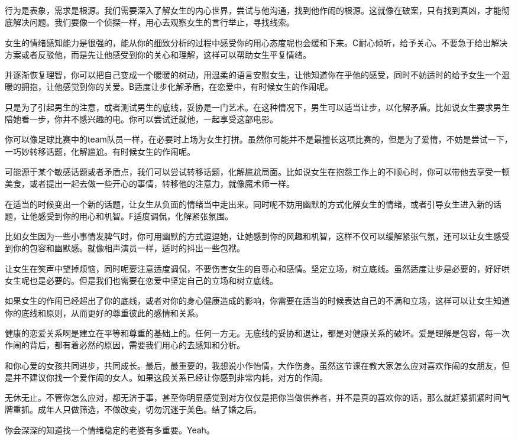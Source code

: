行为是表象，需求是根源。我们需要深入了解女生的内心世界，尝试与他沟通，找到他作闹的根源。这就像在破案，只有找到真凶，才能彻底解决问题。我们要像一个侦探一样，用心去观察女生的言行举止，寻找线索。

女生的情绪感知能力是很强的，能从你的细致分析的过程中感受你的用心态度呢也会缓和下来。C耐心倾听，给予关心。不要急于给出解决方案或者反驳他，而是先让他感受到你的关心和理解，这样可以帮助女生平复情绪。

并逐渐恢复理智，你可以把自己变成一个暖暖的树动，用温柔的语言安慰女生，让他知道你在乎他的感受，同时不妨适时的给予女生一个温暖的拥抱，让他感觉到你的关爱。B适度让步化解矛盾，在恋爱中，有时候女生的作闹呢。

只是为了引起男生的注意，或者测试男生的底线，妥协是一门艺术。在这种情况下，男生可以适当让步，以化解矛盾。比如说女生要求男生陪她看一步，你并不感兴趣的电。你可以尝试迁就他，一起享受这部电影。

你可以像足球比赛中的team队员一样，在必要时上场为女生打拼。虽然你可能并不是最擅长这项比赛的，但是为了爱情，不妨是尝试一下，一巧妙转移话题，化解尴尬。有时候女生的作闹呢。

可能源于某个敏感话题或者矛盾点，我们可以尝试转移话题，化解尴尬局面。比如说女生在抱怨工作上的不顺心时，你可以带他去享受一顿美食，或者提出一起去做一些开心的事情，转移他的注意力，就像魔术师一样。

在适当的时候变出一个新的话题，让女生从负面的情绪当中走出来。同时呢不妨用幽默的方式化解女生的情绪，或者引导女生进入新的话题，让他感受到你的用心和机智。F适度调侃，化解紧张氛围。

比如女生因为一些小事情发脾气时，你可用幽默的方式逗逗她，让她感到你的风趣和机智，这样不仅可以缓解紧张气氛，还可以让女生感受到你的包容和幽默感。就像相声演员一样，适时的抖出一些包袱。

让女生在笑声中望掉烦恼，同时呢要注意适度调侃，不要伤害女生的自尊心和感情。坚定立场，树立底线。虽然适度让步是必要的，好好哄女生呢也是必要的。但是我们也需要在恋爱中坚定自己的立场和树立底线。

如果女生的作闹已经超出了你的底线，或者对你的身心健康造成的影响，你需要在适当的时候表达自己的不满和立场，这样可以让女生知道你的底线和原则，从而更好的尊重彼此的感情和关系。

健康的恋爱关系啊是建立在平等和尊重的基础上的。任何一方无。无底线的妥协和退让，都是对健康关系的破坏。爱是理解是包容，每一次作闹的背后，都有着必然的原因，需要我们用心的去感知和分析。

和你心爱的女孩共同进步，共同成长。最后，最重要的，我想说小作怡情，大作伤身。虽然这节课在教大家怎么应对喜欢作闹的女朋友，但是并不建议你找一个爱作闹的女人。如果这段关系已经让你感到非常内耗，对方的作闹。

无休无止。不管你怎么应对，都无济于事，甚至你明显感觉到对方仅仅是把你当做供养者，并不是真的喜欢你的话，那么就赶紧抓紧时间气牌重抓。成年人只做筛选，不做改变，切勿沉迷于美色。结了婚之后。

你会深深的知道找一个情绪稳定的老婆有多重要。Yeah。
